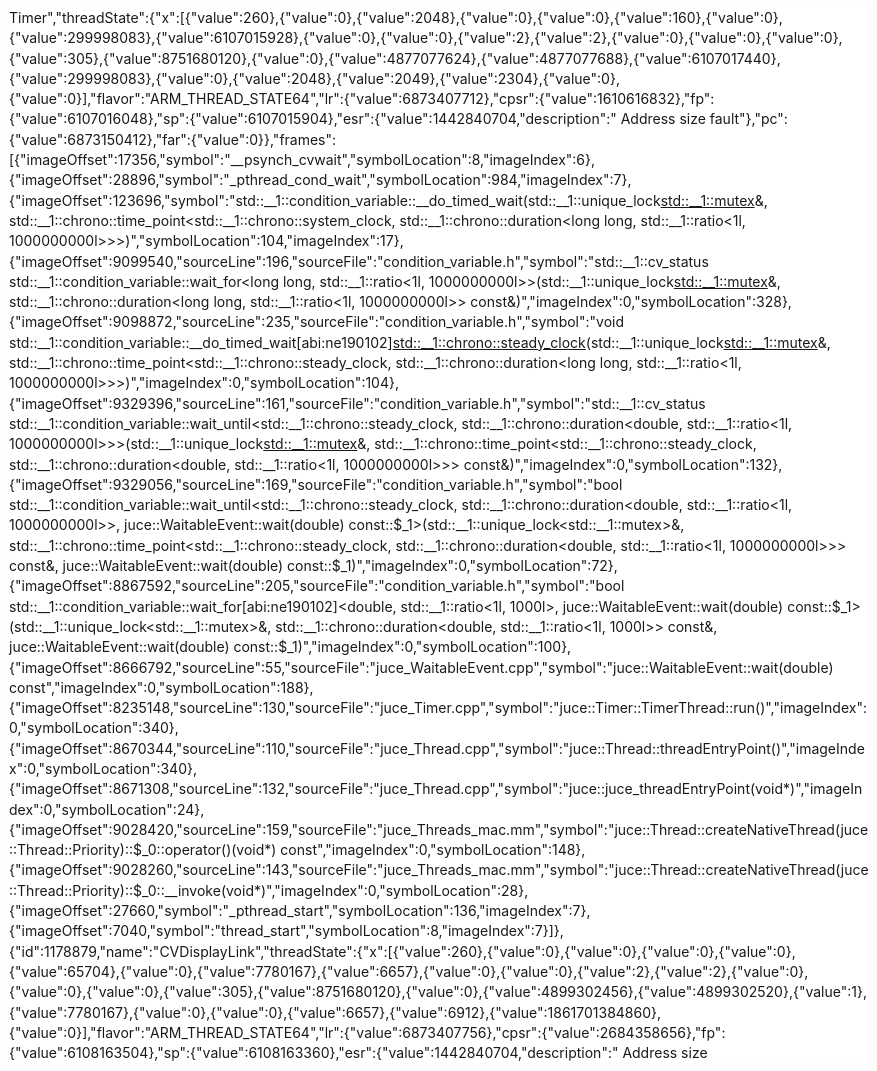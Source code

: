 Timer","threadState":{"x":[{"value":260},{"value":0},{"value":2048},{"value":0},{"value":0},{"value":160},{"value":0},{"value":299998083},{"value":6107015928},{"value":0},{"value":0},{"value":2},{"value":2},{"value":0},{"value":0},{"value":0},{"value":305},{"value":8751680120},{"value":0},{"value":4877077624},{"value":4877077688},{"value":6107017440},{"value":299998083},{"value":0},{"value":2048},{"value":2049},{"value":2304},{"value":0},{"value":0}],"flavor":"ARM_THREAD_STATE64","lr":{"value":6873407712},"cpsr":{"value":1610616832},"fp":{"value":6107016048},"sp":{"value":6107015904},"esr":{"value":1442840704,"description":" Address size fault"},"pc":{"value":6873150412},"far":{"value":0}},"frames":[{"imageOffset":17356,"symbol":"__psynch_cvwait","symbolLocation":8,"imageIndex":6},{"imageOffset":28896,"symbol":"_pthread_cond_wait","symbolLocation":984,"imageIndex":7},{"imageOffset":123696,"symbol":"std::__1::condition_variable::__do_timed_wait(std::__1::unique_lock<std::__1::mutex>&, std::__1::chrono::time_point<std::__1::chrono::system_clock, std::__1::chrono::duration<long long, std::__1::ratio<1l, 1000000000l>>>)","symbolLocation":104,"imageIndex":17},{"imageOffset":9099540,"sourceLine":196,"sourceFile":"condition_variable.h","symbol":"std::__1::cv_status std::__1::condition_variable::wait_for<long long, std::__1::ratio<1l, 1000000000l>>(std::__1::unique_lock<std::__1::mutex>&, std::__1::chrono::duration<long long, std::__1::ratio<1l, 1000000000l>> const&)","imageIndex":0,"symbolLocation":328},{"imageOffset":9098872,"sourceLine":235,"sourceFile":"condition_variable.h","symbol":"void std::__1::condition_variable::__do_timed_wait[abi:ne190102]<std::__1::chrono::steady_clock>(std::__1::unique_lock<std::__1::mutex>&, std::__1::chrono::time_point<std::__1::chrono::steady_clock, std::__1::chrono::duration<long long, std::__1::ratio<1l, 1000000000l>>>)","imageIndex":0,"symbolLocation":104},{"imageOffset":9329396,"sourceLine":161,"sourceFile":"condition_variable.h","symbol":"std::__1::cv_status std::__1::condition_variable::wait_until<std::__1::chrono::steady_clock, std::__1::chrono::duration<double, std::__1::ratio<1l, 1000000000l>>>(std::__1::unique_lock<std::__1::mutex>&, std::__1::chrono::time_point<std::__1::chrono::steady_clock, std::__1::chrono::duration<double, std::__1::ratio<1l, 1000000000l>>> const&)","imageIndex":0,"symbolLocation":132},{"imageOffset":9329056,"sourceLine":169,"sourceFile":"condition_variable.h","symbol":"bool std::__1::condition_variable::wait_until<std::__1::chrono::steady_clock, std::__1::chrono::duration<double, std::__1::ratio<1l, 1000000000l>>, juce::WaitableEvent::wait(double) const::$_1>(std::__1::unique_lock<std::__1::mutex>&, std::__1::chrono::time_point<std::__1::chrono::steady_clock, std::__1::chrono::duration<double, std::__1::ratio<1l, 1000000000l>>> const&, juce::WaitableEvent::wait(double) const::$_1)","imageIndex":0,"symbolLocation":72},{"imageOffset":8867592,"sourceLine":205,"sourceFile":"condition_variable.h","symbol":"bool std::__1::condition_variable::wait_for[abi:ne190102]<double, std::__1::ratio<1l, 1000l>, juce::WaitableEvent::wait(double) const::$_1>(std::__1::unique_lock<std::__1::mutex>&, std::__1::chrono::duration<double, std::__1::ratio<1l, 1000l>> const&, juce::WaitableEvent::wait(double) const::$_1)","imageIndex":0,"symbolLocation":100},{"imageOffset":8666792,"sourceLine":55,"sourceFile":"juce_WaitableEvent.cpp","symbol":"juce::WaitableEvent::wait(double) const","imageIndex":0,"symbolLocation":188},{"imageOffset":8235148,"sourceLine":130,"sourceFile":"juce_Timer.cpp","symbol":"juce::Timer::TimerThread::run()","imageIndex":0,"symbolLocation":340},{"imageOffset":8670344,"sourceLine":110,"sourceFile":"juce_Thread.cpp","symbol":"juce::Thread::threadEntryPoint()","imageIndex":0,"symbolLocation":340},{"imageOffset":8671308,"sourceLine":132,"sourceFile":"juce_Thread.cpp","symbol":"juce::juce_threadEntryPoint(void*)","imageIndex":0,"symbolLocation":24},{"imageOffset":9028420,"sourceLine":159,"sourceFile":"juce_Threads_mac.mm","symbol":"juce::Thread::createNativeThread(juce::Thread::Priority)::$_0::operator()(void*) const","imageIndex":0,"symbolLocation":148},{"imageOffset":9028260,"sourceLine":143,"sourceFile":"juce_Threads_mac.mm","symbol":"juce::Thread::createNativeThread(juce::Thread::Priority)::$_0::__invoke(void*)","imageIndex":0,"symbolLocation":28},{"imageOffset":27660,"symbol":"_pthread_start","symbolLocation":136,"imageIndex":7},{"imageOffset":7040,"symbol":"thread_start","symbolLocation":8,"imageIndex":7}]},{"id":1178879,"name":"CVDisplayLink","threadState":{"x":[{"value":260},{"value":0},{"value":0},{"value":0},{"value":0},{"value":65704},{"value":0},{"value":7780167},{"value":6657},{"value":0},{"value":0},{"value":2},{"value":2},{"value":0},{"value":0},{"value":0},{"value":305},{"value":8751680120},{"value":0},{"value":4899302456},{"value":4899302520},{"value":1},{"value":7780167},{"value":0},{"value":0},{"value":6657},{"value":6912},{"value":1861701384860},{"value":0}],"flavor":"ARM_THREAD_STATE64","lr":{"value":6873407756},"cpsr":{"value":2684358656},"fp":{"value":6108163504},"sp":{"value":6108163360},"esr":{"value":1442840704,"description":" Address size
